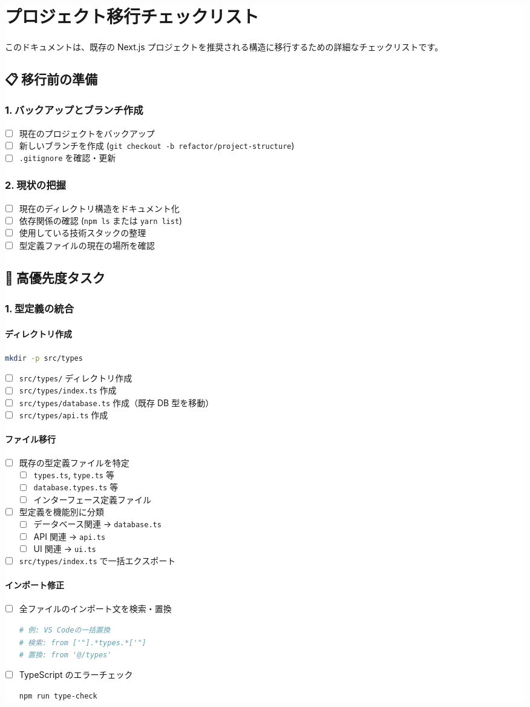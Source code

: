 # プロジェクト移行チェックリスト

このドキュメントは、既存の Next.js プロジェクトを推奨される構造に移行するための詳細なチェックリストです。

## 📋 移行前の準備

### 1. バックアップとブランチ作成

- [ ] 現在のプロジェクトをバックアップ
- [ ] 新しいブランチを作成 (`git checkout -b refactor/project-structure`)
- [ ] `.gitignore` を確認・更新

### 2. 現状の把握

- [ ] 現在のディレクトリ構造をドキュメント化
- [ ] 依存関係の確認 (`npm ls` または `yarn list`)
- [ ] 使用している技術スタックの整理
- [ ] 型定義ファイルの現在の場所を確認

## 🚀 高優先度タスク

### 1. 型定義の統合

#### ディレクトリ作成

```bash
mkdir -p src/types
```

- [ ] `src/types/` ディレクトリ作成
- [ ] `src/types/index.ts` 作成
- [ ] `src/types/database.ts` 作成（既存 DB 型を移動）
- [ ] `src/types/api.ts` 作成

#### ファイル移行

- [ ] 既存の型定義ファイルを特定
  - [ ] `types.ts`, `type.ts` 等
  - [ ] `database.types.ts` 等
  - [ ] インターフェース定義ファイル
- [ ] 型定義を機能別に分類
  - [ ] データベース関連 → `database.ts`
  - [ ] API 関連 → `api.ts`
  - [ ] UI 関連 → `ui.ts`
- [ ] `src/types/index.ts` で一括エクスポート

#### インポート修正

- [ ] 全ファイルのインポート文を検索・置換
  ```bash
  # 例: VS Codeの一括置換
  # 検索: from ['"].*types.*['"]
  # 置換: from '@/types'
  ```
- [ ] TypeScript のエラーチェック
  ```bash
  npm run type-check
  ```
